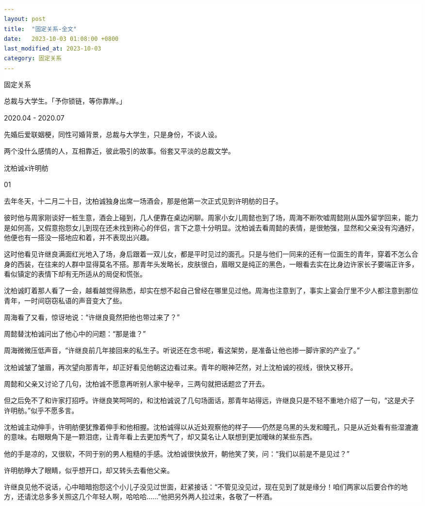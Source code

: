 ```yaml
---
layout: post
title:  "固定关系-全文"
date:   2023-10-03 01:08:00 +0800
last_modified_at: 2023-10-03
category: 固定关系
---
```


固定关系

总裁与大学生。「予你锁链，等你靠岸。」

2020.04 - 2020.07



先婚后爱联姻梗，同性可婚背景，总裁与大学生，只是身份，不谈人设。

两个没什么感情的人，互相靠近，彼此吸引的故事。俗套又平淡的总裁文学。

沈柏诚x许明舫



01

去年冬天，十二月二十日，沈柏诚独身出席一场酒会，那是他第一次正式见到许明舫的日子。

彼时他与周家刚谈好一桩生意，酒会上碰到，几人便靠在桌边闲聊。周家小女儿周懿也到了场，周海不断吹嘘周懿刚从国外留学回来，能力是如何高，又假意抱怨女儿到现在还未找到称心的伴侣，言下之意十分明显。沈柏诚去看周懿的表情，是很勉强，显然和父亲没有沟通好，他便也有一搭没一搭地应和着，并不表现出兴趣。

这时他看见许继良满面红光地入了场，身后跟着一双儿女，都是平时见过的面孔。只是与他们一同来的还有一位面生的青年，穿着不怎么合身的西装，在往来的人群中显得莫名不搭。那青年头发略长，皮肤很白，眉眼又是纯正的黑色，一眼看去实在比身边许家长子要端正许多，看似镇定的表情下却有无所适从的局促和慌张。

沈柏诚盯着那人看了一会，越看越觉得熟悉，却实在想不起自己曾经在哪里见过他。周海也注意到了，事实上宴会厅里不少人都注意到那位青年，一时间窃窃私语的声音变大了些。

周海看了又看，惊讶地说：“许继良竟然把他也带过来了？”

周懿替沈柏诚问出了他心中的问题：“那是谁？”

周海微微压低声音，“许继良前几年接回来的私生子。听说还在念书呢，看这架势，是准备让他也掺一脚许家的产业了。”

沈柏诚皱了皱眉，再次望向那青年，却正好看见他朝这边看过来。青年的眼神茫然，对上沈柏诚的视线，很快又移开。

周懿和父亲又讨论了几句，沈柏诚不愿意再听别人家中秘辛，三两句就把话题岔了开去。



但之后免不了和许家打招呼。许继良笑呵呵的，和沈柏诚说了几句场面话，那青年站得远，许继良只是不轻不重地介绍了一句，“这是犬子许明舫。”似乎不愿多言。

沈柏诚主动伸手，许明舫便犹豫着伸手和他相握。沈柏诚得以从近处观察他的样子——仍然是乌黑的头发和瞳孔，只是从近处看有些湿漉漉的意味。右眼眼角下是一颗泪痣，让青年看上去更加秀气了，却又莫名让人联想到更加暧昧的某些东西。 

他的手是凉的，又很软，不同于别的男人粗糙的手感。沈柏诚很快放开，朝他笑了笑，问：“我们以前是不是见过？”

许明舫睁大了眼睛，似乎想开口，却又转头去看他父亲。

许继良见他不说话，心中暗暗抱怨这个小儿子没见过世面，赶紧接话：“不管见没见过，现在见到了就是缘分！咱们两家以后要合作的地方，还请沈总多多关照这几个年轻人啊，哈哈哈……”他把另外两人拉过来，各敬了一杯酒。


